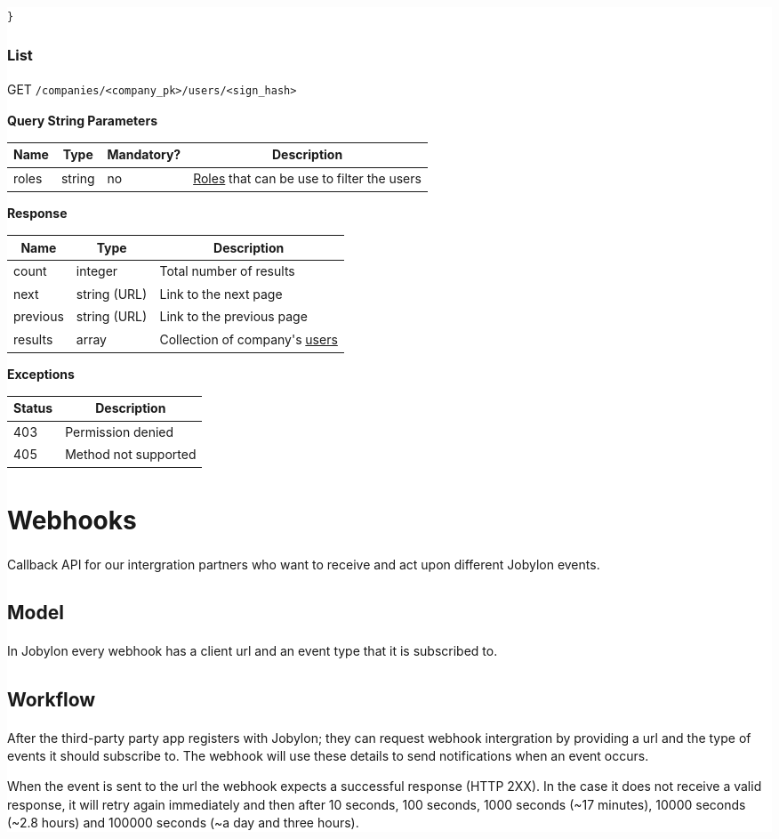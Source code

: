 ```shell
}
```

### List

GET `/companies/<company_pk>/users/<sign_hash>`

**Query String Parameters**

| Name  | Type   | Mandatory? | Description                                         |
| ---   | ---    | ---        | ---                                                 |
| roles | string | no         | [Roles](#roles) that can be use to filter the users |

**Response**

| Name     | Type         | Description                                 |
| ---      | ---          | ---                                         |
| count    | integer      | Total number of results                     |
| next     | string (URL) | Link to the next page                       |
| previous | string (URL) | Link to the previous page                   |
| results  | array        | Collection of company's [users](#userrole)  |

**Exceptions**

| Status | Description           |
| ---    | ---                   |
| 403    | Permission denied     |
| 405    | Method not supported  |

# Webhooks

Callback API for our intergration partners who want to receive and act upon
different Jobylon events.

## Model

In Jobylon every webhook has a client url and an event type that it is
subscribed to.

## Workflow

After the third-party party app registers with Jobylon; they can request
webhook intergration by providing a url and the type of events it should
subscribe to. The webhook will use these details to send notifications when an
event occurs.

When the event is sent to the url the webhook expects a successful response
(HTTP 2XX).  In the case it does not receive a valid response, it will retry
again immediately and then after 10 seconds, 100 seconds, 1000 seconds (~17
minutes), 10000 seconds (~2.8 hours) and 100000 seconds (~a day and three
hours).

